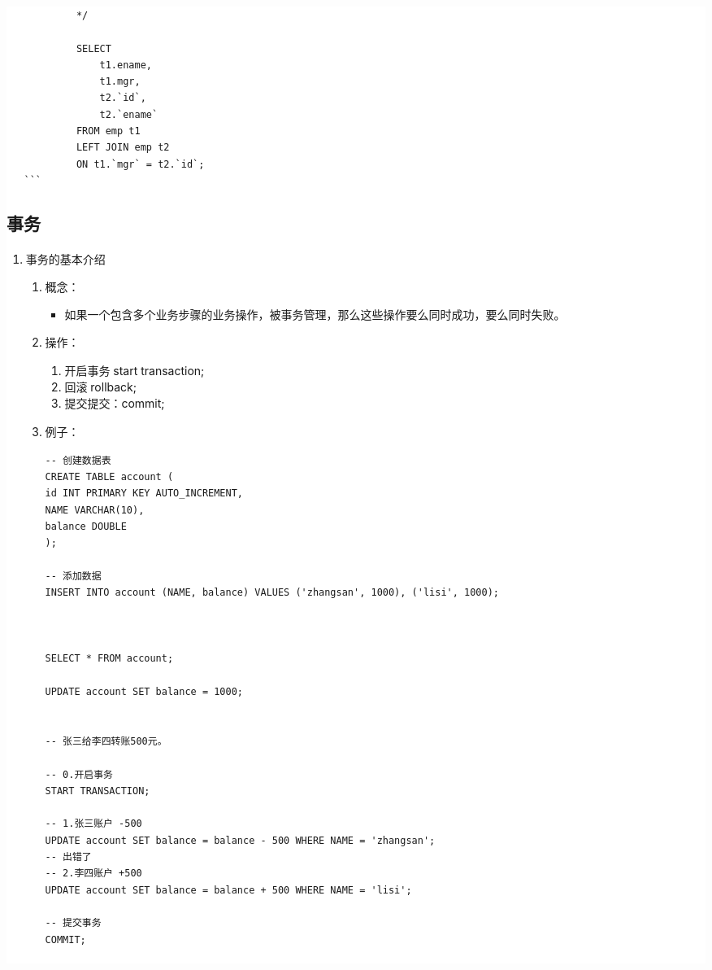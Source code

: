        			*/
       			
       			SELECT 
       				t1.ename,
       				t1.mgr,
       				t2.`id`,
       				t2.`ename`
       			FROM emp t1
       			LEFT JOIN emp t2
       			ON t1.`mgr` = t2.`id`;
       ```

## 事务

1. 事务的基本介绍

   1. 概念：

      - 如果一个包含多个业务步骤的业务操作，被事务管理，那么这些操作要么同时成功，要么同时失败。

   2. 操作：

      1. 开启事务  start transaction;
      2. 回滚 rollback;
      3. 提交提交：commit;

   3. 例子：

      ```mysql
      -- 创建数据表 
      CREATE TABLE account ( 
      id INT PRIMARY KEY AUTO_INCREMENT,
      NAME VARCHAR(10),
      balance DOUBLE 
      ); 
      
      -- 添加数据 
      INSERT INTO account (NAME, balance) VALUES ('zhangsan', 1000), ('lisi', 1000); 
      
      
      
      SELECT * FROM account;
      
      UPDATE account SET balance = 1000;
      
      
      -- 张三给李四转账500元。
      
      -- 0.开启事务
      START TRANSACTION;
      
      -- 1.张三账户 -500
      UPDATE account SET balance = balance - 500 WHERE NAME = 'zhangsan';
      -- 出错了
      -- 2.李四账户 +500
      UPDATE account SET balance = balance + 500 WHERE NAME = 'lisi';
      
      -- 提交事务
      COMMIT;
      